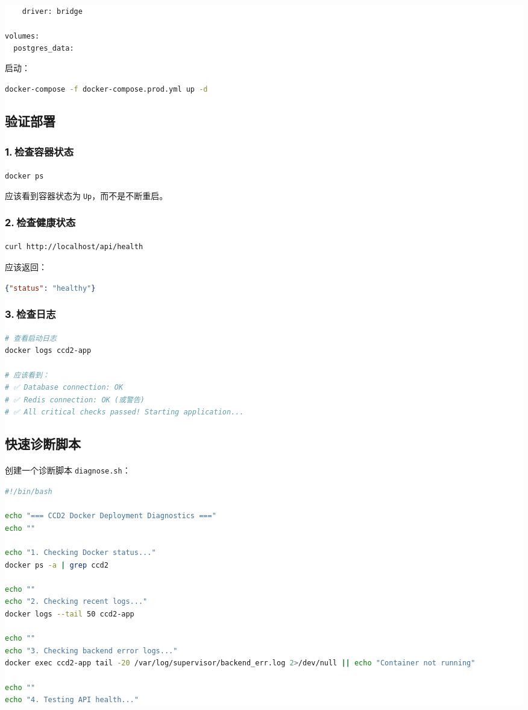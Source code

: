 ```bash
    driver: bridge

volumes:
  postgres_data:
```

启动：
```bash
docker-compose -f docker-compose.prod.yml up -d
```

## 验证部署

### 1. 检查容器状态
```bash
docker ps
```

应该看到容器状态为 `Up`，而不是不断重启。

### 2. 检查健康状态
```bash
curl http://localhost/api/health
```

应该返回：
```json
{"status": "healthy"}
```

### 3. 检查日志
```bash
# 查看启动日志
docker logs ccd2-app

# 应该看到：
# ✅ Database connection: OK
# ✅ Redis connection: OK (或警告)
# ✅ All critical checks passed! Starting application...
```

## 快速诊断脚本

创建一个诊断脚本 `diagnose.sh`：

```bash
#!/bin/bash

echo "=== CCD2 Docker Deployment Diagnostics ==="
echo ""

echo "1. Checking Docker status..."
docker ps -a | grep ccd2

echo ""
echo "2. Checking recent logs..."
docker logs --tail 50 ccd2-app

echo ""
echo "3. Checking backend error logs..."
docker exec ccd2-app tail -20 /var/log/supervisor/backend_err.log 2>/dev/null || echo "Container not running"

echo ""
echo "4. Testing API health..."
```
